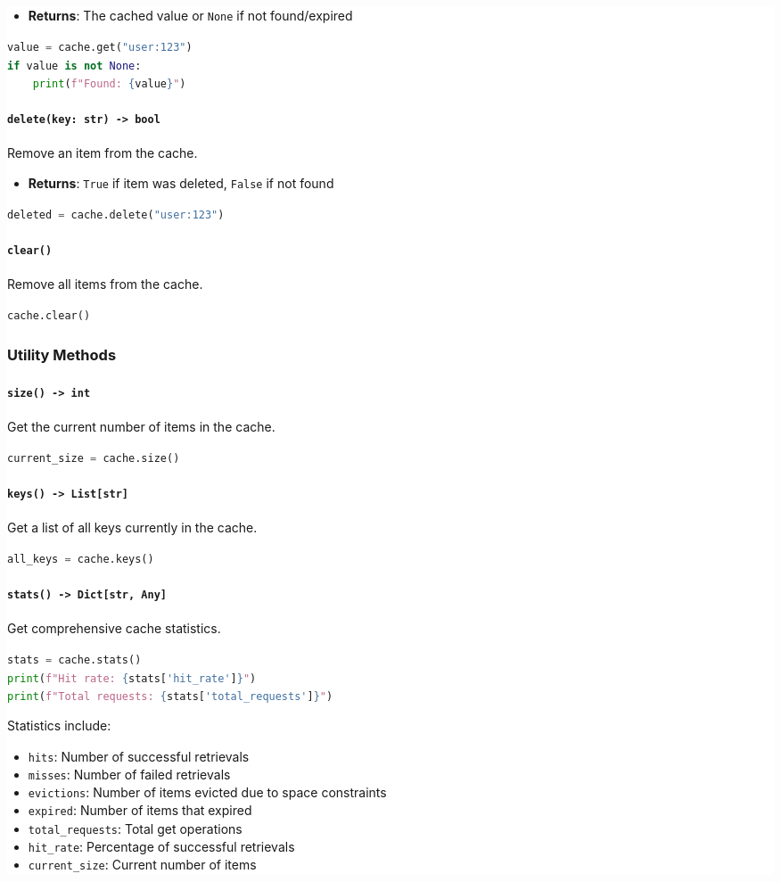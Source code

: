 - **Returns**: The cached value or `None` if not found/expired

```python
value = cache.get("user:123")
if value is not None:
    print(f"Found: {value}")
```

#### `delete(key: str) -> bool`
Remove an item from the cache.

- **Returns**: `True` if item was deleted, `False` if not found

```python
deleted = cache.delete("user:123")
```

#### `clear()`
Remove all items from the cache.

```python
cache.clear()
```

### Utility Methods

#### `size() -> int`
Get the current number of items in the cache.

```python
current_size = cache.size()
```

#### `keys() -> List[str]`
Get a list of all keys currently in the cache.

```python
all_keys = cache.keys()
```

#### `stats() -> Dict[str, Any]`
Get comprehensive cache statistics.

```python
stats = cache.stats()
print(f"Hit rate: {stats['hit_rate']}")
print(f"Total requests: {stats['total_requests']}")
```

Statistics include:
- `hits`: Number of successful retrievals
- `misses`: Number of failed retrievals
- `evictions`: Number of items evicted due to space constraints
- `expired`: Number of items that expired
- `total_requests`: Total get operations
- `hit_rate`: Percentage of successful retrievals
- `current_size`: Current number of items
